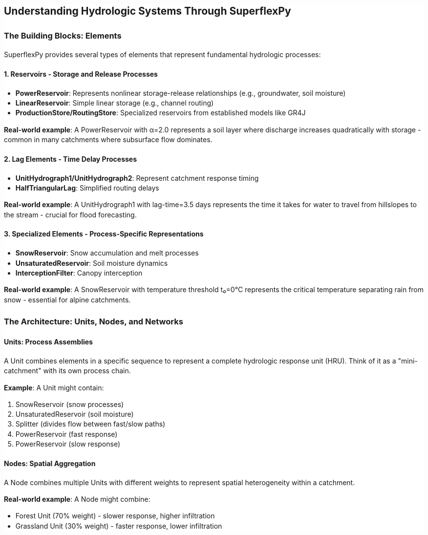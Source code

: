 
## Understanding Hydrologic Systems Through SuperflexPy

### The Building Blocks: Elements

SuperflexPy provides several types of elements that represent fundamental hydrologic processes:

#### 1. **Reservoirs** - Storage and Release Processes
- **PowerReservoir**: Represents nonlinear storage-release relationships (e.g., groundwater, soil moisture)
- **LinearReservoir**: Simple linear storage (e.g., channel routing)
- **ProductionStore/RoutingStore**: Specialized reservoirs from established models like GR4J

**Real-world example**: A PowerReservoir with α=2.0 represents a soil layer where discharge increases quadratically with storage - common in many catchments where subsurface flow dominates.

#### 2. **Lag Elements** - Time Delay Processes
- **UnitHydrograph1/UnitHydrograph2**: Represent catchment response timing
- **HalfTriangularLag**: Simplified routing delays

**Real-world example**: A UnitHydrograph1 with lag-time=3.5 days represents the time it takes for water to travel from hillslopes to the stream - crucial for flood forecasting.

#### 3. **Specialized Elements** - Process-Specific Representations
- **SnowReservoir**: Snow accumulation and melt processes
- **UnsaturatedReservoir**: Soil moisture dynamics
- **InterceptionFilter**: Canopy interception

**Real-world example**: A SnowReservoir with temperature threshold t₀=0°C represents the critical temperature separating rain from snow - essential for alpine catchments.

### The Architecture: Units, Nodes, and Networks

#### **Units**: Process Assemblies
A Unit combines elements in a specific sequence to represent a complete hydrologic response unit (HRU). Think of it as a "mini-catchment" with its own process chain.

**Example**: A Unit might contain:
1. SnowReservoir (snow processes)
2. UnsaturatedReservoir (soil moisture)
3. Splitter (divides flow between fast/slow paths)
4. PowerReservoir (fast response)
5. PowerReservoir (slow response)

#### **Nodes**: Spatial Aggregation
A Node combines multiple Units with different weights to represent spatial heterogeneity within a catchment.

**Real-world example**: A Node might combine:
- Forest Unit (70% weight) - slower response, higher infiltration
- Grassland Unit (30% weight) - faster response, lower infiltration
